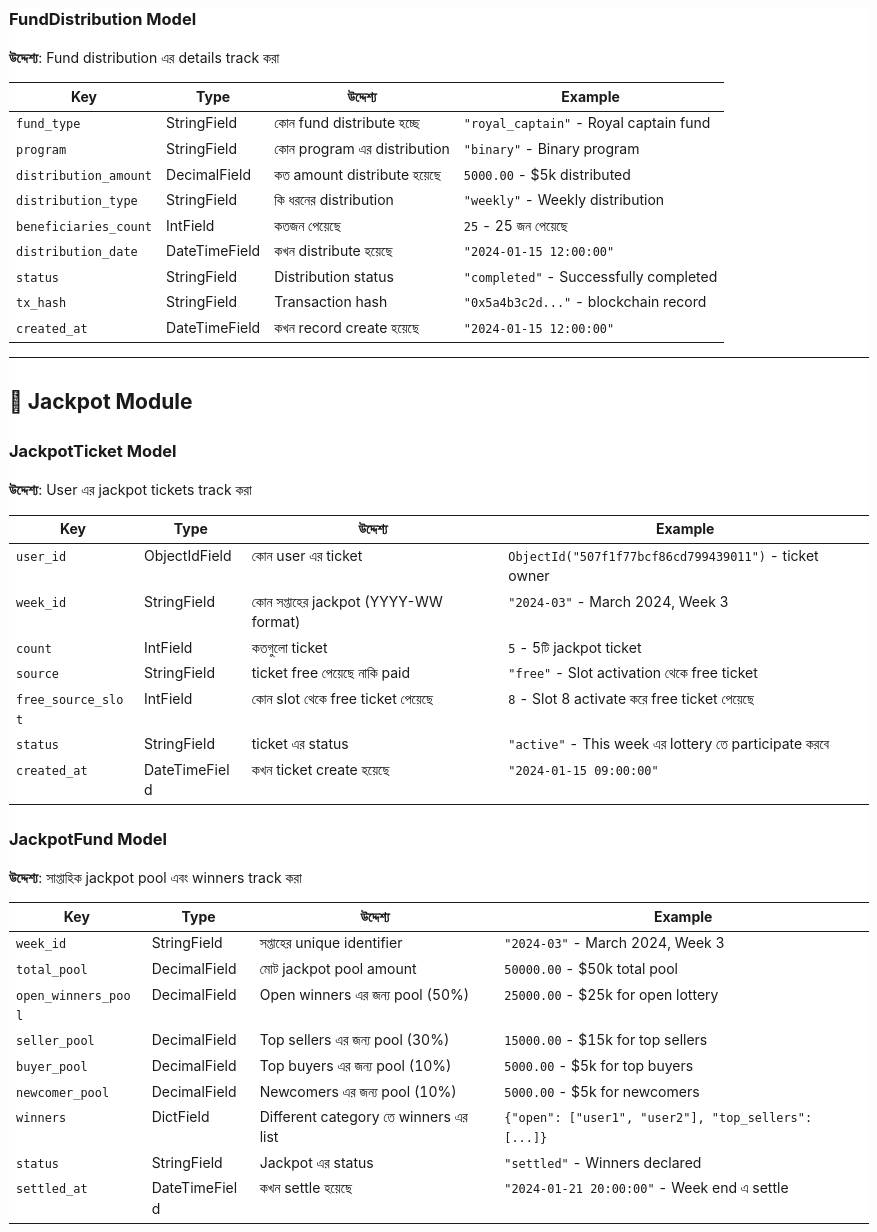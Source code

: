 ### **FundDistribution Model**
**উদ্দেশ্য**: Fund distribution এর details track করা

| **Key** | **Type** | **উদ্দেশ্য** | **Example** |
|---------|----------|-------------|-------------|
| `fund_type` | StringField | কোন fund distribute হচ্ছে | `"royal_captain"` - Royal captain fund |
| `program` | StringField | কোন program এর distribution | `"binary"` - Binary program |
| `distribution_amount` | DecimalField | কত amount distribute হয়েছে | `5000.00` - $5k distributed |
| `distribution_type` | StringField | কি ধরনের distribution | `"weekly"` - Weekly distribution |
| `beneficiaries_count` | IntField | কতজন পেয়েছে | `25` - 25 জন পেয়েছে |
| `distribution_date` | DateTimeField | কখন distribute হয়েছে | `"2024-01-15 12:00:00"` |
| `status` | StringField | Distribution status | `"completed"` - Successfully completed |
| `tx_hash` | StringField | Transaction hash | `"0x5a4b3c2d..."` - blockchain record |
| `created_at` | DateTimeField | কখন record create হয়েছে | `"2024-01-15 12:00:00"` |

---

## 🎰 **Jackpot Module**

### **JackpotTicket Model**
**উদ্দেশ্য**: User এর jackpot tickets track করা

| **Key** | **Type** | **উদ্দেশ্য** | **Example** |
|---------|----------|-------------|-------------|
| `user_id` | ObjectIdField | কোন user এর ticket | `ObjectId("507f1f77bcf86cd799439011")` - ticket owner |
| `week_id` | StringField | কোন সপ্তাহের jackpot (YYYY-WW format) | `"2024-03"` - March 2024, Week 3 |
| `count` | IntField | কতগুলো ticket | `5` - 5টি jackpot ticket |
| `source` | StringField | ticket free পেয়েছে নাকি paid | `"free"` - Slot activation থেকে free ticket |
| `free_source_slot` | IntField | কোন slot থেকে free ticket পেয়েছে | `8` - Slot 8 activate করে free ticket পেয়েছে |
| `status` | StringField | ticket এর status | `"active"` - This week এর lottery তে participate করবে |
| `created_at` | DateTimeField | কখন ticket create হয়েছে | `"2024-01-15 09:00:00"` |

### **JackpotFund Model**
**উদ্দেশ্য**: সাপ্তাহিক jackpot pool এবং winners track করা

| **Key** | **Type** | **উদ্দেশ্য** | **Example** |
|---------|----------|-------------|-------------|
| `week_id` | StringField | সপ্তাহের unique identifier | `"2024-03"` - March 2024, Week 3 |
| `total_pool` | DecimalField | মোট jackpot pool amount | `50000.00` - $50k total pool |
| `open_winners_pool` | DecimalField | Open winners এর জন্য pool (50%) | `25000.00` - $25k for open lottery |
| `seller_pool` | DecimalField | Top sellers এর জন্য pool (30%) | `15000.00` - $15k for top sellers |
| `buyer_pool` | DecimalField | Top buyers এর জন্য pool (10%) | `5000.00` - $5k for top buyers |
| `newcomer_pool` | DecimalField | Newcomers এর জন্য pool (10%) | `5000.00` - $5k for newcomers |
| `winners` | DictField | Different category তে winners এর list | `{"open": ["user1", "user2"], "top_sellers": [...]}` |
| `status` | StringField | Jackpot এর status | `"settled"` - Winners declared |
| `settled_at` | DateTimeField | কখন settle হয়েছে | `"2024-01-21 20:00:00"` - Week end এ settle |